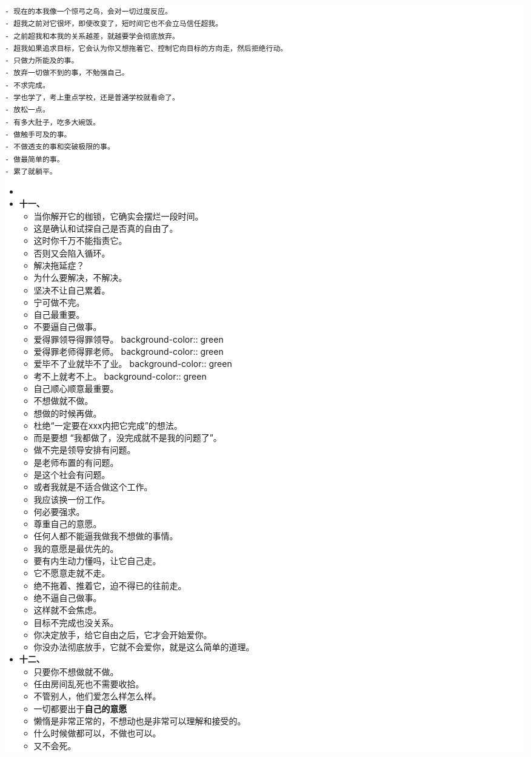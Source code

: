 	- 现在的本我像一个惊弓之鸟，会对一切过度反应。
	- 超我之前对它很坏，即使改变了，短时间它也不会立马信任超我。
	- 之前超我和本我的关系越差，就越要学会彻底放弃。
	- 超我如果追求目标，它会认为你又想拖着它、控制它向目标的方向走，然后拒绝行动。
	- 只做力所能及的事。
	- 放弃一切做不到的事，不勉强自己。
	- 不求完成。
	- 学也学了，考上重点学校，还是普通学校就看命了。
	- 放松一点。
	- 有多大肚子，吃多大碗饭。
	- 做触手可及的事。
	- 不做透支的事和突破极限的事。
	- 做最简单的事。
	- 累了就躺平。
-
- **十一、**
	- 当你解开它的枷锁，它确实会摆烂一段时间。
	- 这是确认和试探自己是否真的自由了。
	- 这时你千万不能指责它。
	- 否则又会陷入循环。
	- 解决拖延症？
	- 为什么要解决，不解决。
	- 坚决不让自己累着。
	- 宁可做不完。
	- 自己最重要。
	- 不要逼自己做事。
	- 爱得罪领导得罪领导。
	  background-color:: green
	- 爱得罪老师得罪老师。
	  background-color:: green
	- 爱毕不了业就毕不了业。
	  background-color:: green
	- 考不上就考不上。
	  background-color:: green
	- 自己顺心顺意最重要。
	- 不想做就不做。
	- 想做的时候再做。
	- 杜绝“一定要在xxx内把它完成”的想法。
	- 而是要想 “我都做了，没完成就不是我的问题了”。
	- 做不完是领导安排有问题。
	- 是老师布置的有问题。
	- 是这个社会有问题。
	- 或者我就是不适合做这个工作。
	- 我应该换一份工作。
	- 何必要强求。
	- 尊重自己的意愿。
	- 任何人都不能逼我做我不想做的事情。
	- 我的意愿是最优先的。
	- 要有内生动力懂吗，让它自己走。
	- 它不愿意走就不走。
	- 绝不拖着、推着它，迫不得已的往前走。
	- 绝不逼自己做事。
	- 这样就不会焦虑。
	- 目标不完成也没关系。
	- 你决定放手，给它自由之后，它才会开始爱你。
	- 你没办法彻底放手，它就不会爱你，就是这么简单的道理。
- **十二、**
	- 只要你不想做就不做。
	- 任由房间乱死也不需要收拾。
	- 不管别人，他们爱怎么样怎么样。
	- 一切都要出于**自己的意愿**
	- 懒惰是非常正常的，不想动也是非常可以理解和接受的。
	- 什么时候做都可以，不做也可以。
	- 又不会死。